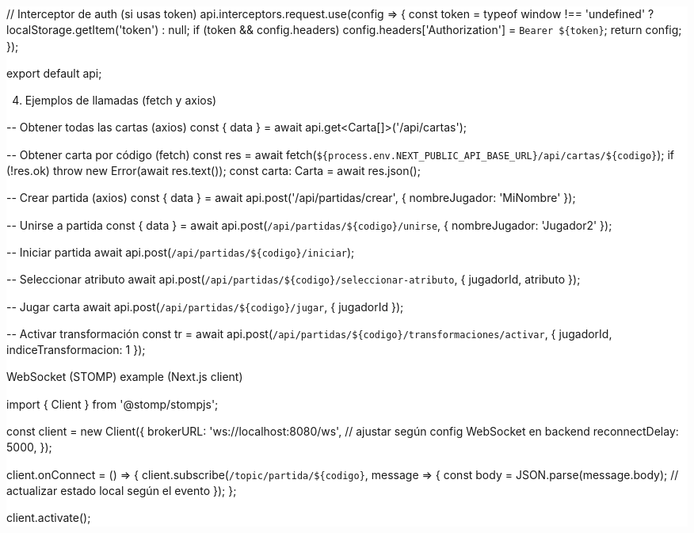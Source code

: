 // Interceptor de auth (si usas token)
api.interceptors.request.use(config => {
  const token = typeof window !== 'undefined' ? localStorage.getItem('token') : null;
  if (token && config.headers) config.headers['Authorization'] = `Bearer ${token}`;
  return config;
});

export default api;

4) Ejemplos de llamadas (fetch y axios)

-- Obtener todas las cartas (axios)
const { data } = await api.get<Carta[]>('/api/cartas');

-- Obtener carta por código (fetch)
const res = await fetch(`${process.env.NEXT_PUBLIC_API_BASE_URL}/api/cartas/${codigo}`);
if (!res.ok) throw new Error(await res.text());
const carta: Carta = await res.json();

-- Crear partida (axios)
const { data } = await api.post<PartidaResponse>('/api/partidas/crear', { nombreJugador: 'MiNombre' });

-- Unirse a partida
const { data } = await api.post<PartidaResponse>(`/api/partidas/${codigo}/unirse`, { nombreJugador: 'Jugador2' });

-- Iniciar partida
await api.post(`/api/partidas/${codigo}/iniciar`);

-- Seleccionar atributo
await api.post(`/api/partidas/${codigo}/seleccionar-atributo`, { jugadorId, atributo });

-- Jugar carta
await api.post(`/api/partidas/${codigo}/jugar`, { jugadorId });

-- Activar transformación
const tr = await api.post<TransformacionResponse>(`/api/partidas/${codigo}/transformaciones/activar`, { jugadorId, indiceTransformacion: 1 });

WebSocket (STOMP) example (Next.js client)

import { Client } from '@stomp/stompjs';

const client = new Client({
  brokerURL: 'ws://localhost:8080/ws', // ajustar según config WebSocket en backend
  reconnectDelay: 5000,
});

client.onConnect = () => {
  client.subscribe(`/topic/partida/${codigo}`, message => {
    const body = JSON.parse(message.body);
    // actualizar estado local según el evento
  });
};

client.activate();
